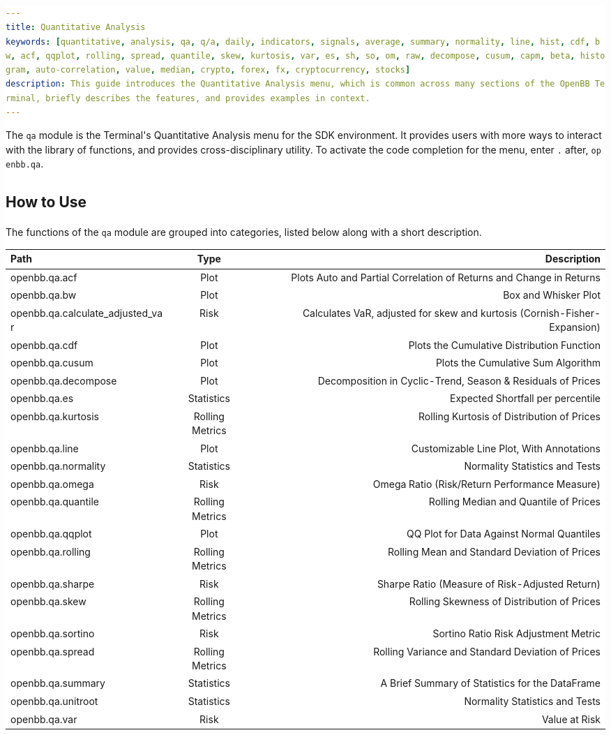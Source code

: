 ```yaml
---
title: Quantitative Analysis
keywords: [quantitative, analysis, qa, q/a, daily, indicators, signals, average, summary, normality, line, hist, cdf, bw, acf, qqplot, rolling, spread, quantile, skew, kurtosis, var, es, sh, so, om, raw, decompose, cusum, capm, beta, histogram, auto-correlation, value, median, crypto, forex, fx, cryptocurrency, stocks]
description: This guide introduces the Quantitative Analysis menu, which is common across many sections of the OpenBB Terminal, briefly describes the features, and provides examples in context.
---
```


The `qa` module is the Terminal's Quantitative Analysis menu for the SDK environment. It provides users with more ways to interact with the library of functions, and provides cross-disciplinary utility. To activate the code completion for the menu, enter `.` after, `openbb.qa`.

## How to Use

The functions of the `qa` module are grouped into categories, listed below along with a short description.

|Path |Type |Description |
|:----------|:----------:|--------------------:|
|openbb.qa.acf |Plot |Plots Auto and Partial Correlation of Returns and Change in Returns|
|openbb.qa.bw |Plot |Box and Whisker Plot |
|openbb.qa.calculate_adjusted_var |Risk |Calculates VaR, adjusted for skew and kurtosis (Cornish-Fisher-Expansion) |
|openbb.qa.cdf |Plot |Plots the Cumulative Distribution Function |
|openbb.qa.cusum |Plot |Plots the Cumulative Sum Algorithm |
|openbb.qa.decompose |Plot |Decomposition in Cyclic-Trend, Season & Residuals of Prices |
|openbb.qa.es |Statistics |Expected Shortfall per percentile |
|openbb.qa.kurtosis |Rolling Metrics |Rolling Kurtosis of Distribution of Prices |
|openbb.qa.line |Plot |Customizable Line Plot, With Annotations |
|openbb.qa.normality |Statistics |Normality Statistics and Tests |
|openbb.qa.omega |Risk |Omega Ratio (Risk/Return Performance Measure) |
|openbb.qa.quantile |Rolling Metrics |Rolling Median and Quantile of Prices |
|openbb.qa.qqplot |Plot |QQ Plot for Data Against Normal Quantiles |
|openbb.qa.rolling |Rolling Metrics |Rolling Mean and Standard Deviation of Prices |
|openbb.qa.sharpe |Risk |Sharpe Ratio (Measure of Risk-Adjusted Return) |
|openbb.qa.skew |Rolling Metrics |Rolling Skewness of Distribution of Prices |
|openbb.qa.sortino |Risk |Sortino Ratio Risk Adjustment Metric |
|openbb.qa.spread |Rolling Metrics |Rolling Variance and Standard Deviation of Prices |
|openbb.qa.summary |Statistics |A Brief Summary of Statistics for the DataFrame |
|openbb.qa.unitroot |Statistics |Normality Statistics and Tests |
|openbb.qa.var |Risk |Value at Risk |
